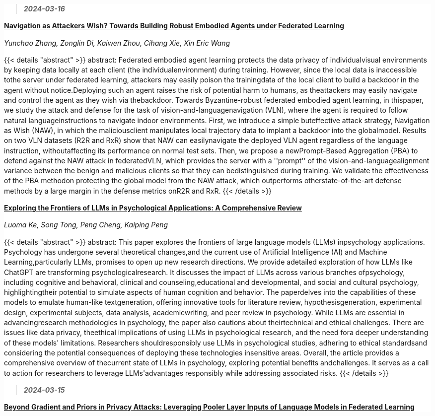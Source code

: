 >**_2024-03-16_**

[**Navigation as Attackers Wish? Towards Building Robust Embodied Agents under Federated Learning**](http://arxiv.org/abs/2211.14769v4)

*Yunchao Zhang, Zonglin Di, Kaiwen Zhou, Cihang Xie, Xin Eric Wang*

{{< details "abstract" >}} abstract: Federated embodied agent learning protects the data privacy of individualvisual environments by keeping data locally at each client (the individualenvironment) during training. However, since the local data is inaccessible tothe server under federated learning, attackers may easily poison the trainingdata of the local client to build a backdoor in the agent without notice.Deploying such an agent raises the risk of potential harm to humans, as theattackers may easily navigate and control the agent as they wish via thebackdoor. Towards Byzantine-robust federated embodied agent learning, in thispaper, we study the attack and defense for the task of vision-and-languagenavigation (VLN), where the agent is required to follow natural languageinstructions to navigate indoor environments. First, we introduce a simple buteffective attack strategy, Navigation as Wish (NAW), in which the maliciousclient manipulates local trajectory data to implant a backdoor into the globalmodel. Results on two VLN datasets (R2R and RxR) show that NAW can easilynavigate the deployed VLN agent regardless of the language instruction, withoutaffecting its performance on normal test sets. Then, we propose a newPrompt-Based Aggregation (PBA) to defend against the NAW attack in federatedVLN, which provides the server with a ''prompt'' of the vision-and-languagealignment variance between the benign and malicious clients so that they can bedistinguished during training. We validate the effectiveness of the PBA methodon protecting the global model from the NAW attack, which outperforms otherstate-of-the-art defense methods by a large margin in the defense metrics onR2R and RxR.
{{< /details >}}

[**Exploring the Frontiers of LLMs in Psychological Applications: A Comprehensive Review**](http://arxiv.org/abs/2401.01519v3)

*Luoma Ke, Song Tong, Peng Cheng, Kaiping Peng*

{{< details "abstract" >}} abstract: This paper explores the frontiers of large language models (LLMs) inpsychology applications. Psychology has undergone several theoretical changes,and the current use of Artificial Intelligence (AI) and Machine Learning,particularly LLMs, promises to open up new research directions. We provide adetailed exploration of how LLMs like ChatGPT are transforming psychologicalresearch. It discusses the impact of LLMs across various branches ofpsychology, including cognitive and behavioral, clinical and counseling,educational and developmental, and social and cultural psychology, highlightingtheir potential to simulate aspects of human cognition and behavior. The paperdelves into the capabilities of these models to emulate human-like textgeneration, offering innovative tools for literature review, hypothesisgeneration, experimental design, experimental subjects, data analysis, academicwriting, and peer review in psychology. While LLMs are essential in advancingresearch methodologies in psychology, the paper also cautions about theirtechnical and ethical challenges. There are issues like data privacy, theethical implications of using LLMs in psychological research, and the need fora deeper understanding of these models' limitations. Researchers shouldresponsibly use LLMs in psychological studies, adhering to ethical standardsand considering the potential consequences of deploying these technologies insensitive areas. Overall, the article provides a comprehensive overview of thecurrent state of LLMs in psychology, exploring potential benefits andchallenges. It serves as a call to action for researchers to leverage LLMs'advantages responsibly while addressing associated risks.
{{< /details >}}

>**_2024-03-15_**

[**Beyond Gradient and Priors in Privacy Attacks: Leveraging Pooler Layer Inputs of Language Models in Federated Learning**](http://arxiv.org/abs/2312.05720v4)
